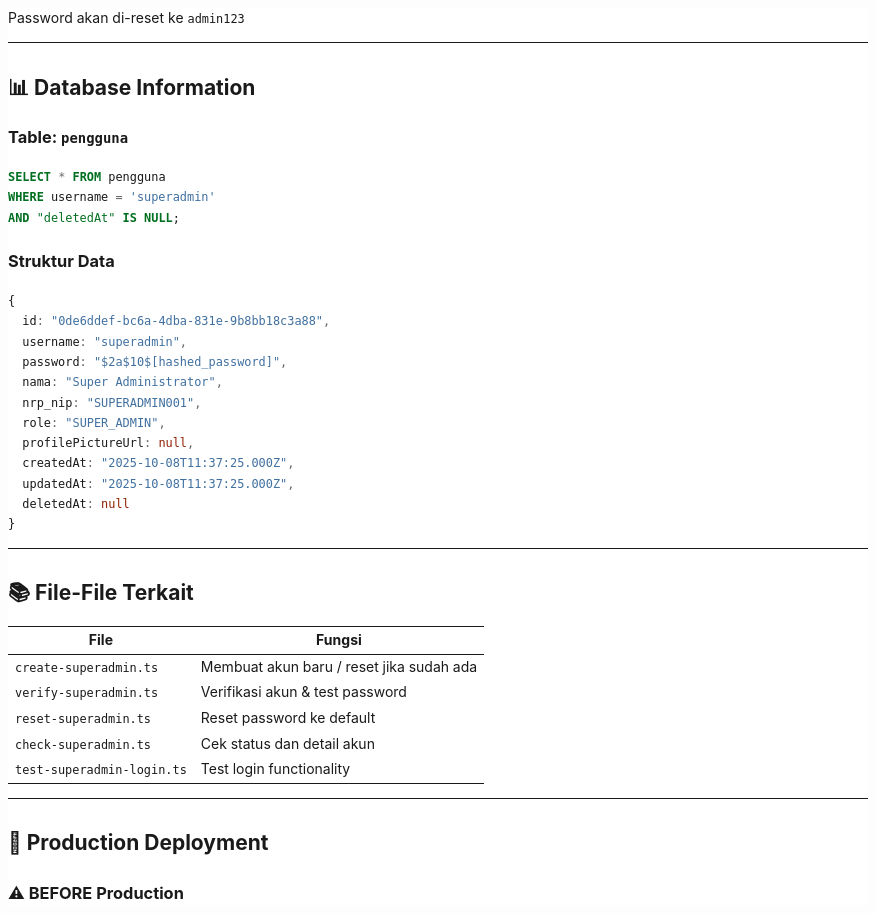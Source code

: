 Password akan di-reset ke `admin123`

---

## 📊 Database Information

### Table: `pengguna`

```sql
SELECT * FROM pengguna 
WHERE username = 'superadmin' 
AND "deletedAt" IS NULL;
```

### Struktur Data

```typescript
{
  id: "0de6ddef-bc6a-4dba-831e-9b8bb18c3a88",
  username: "superadmin",
  password: "$2a$10$[hashed_password]",
  nama: "Super Administrator",
  nrp_nip: "SUPERADMIN001",
  role: "SUPER_ADMIN",
  profilePictureUrl: null,
  createdAt: "2025-10-08T11:37:25.000Z",
  updatedAt: "2025-10-08T11:37:25.000Z",
  deletedAt: null
}
```

---

## 📚 File-File Terkait

| File | Fungsi |
|------|--------|
| `create-superadmin.ts` | Membuat akun baru / reset jika sudah ada |
| `verify-superadmin.ts` | Verifikasi akun & test password |
| `reset-superadmin.ts` | Reset password ke default |
| `check-superadmin.ts` | Cek status dan detail akun |
| `test-superadmin-login.ts` | Test login functionality |

---

## 🚀 Production Deployment

### ⚠️ BEFORE Production
